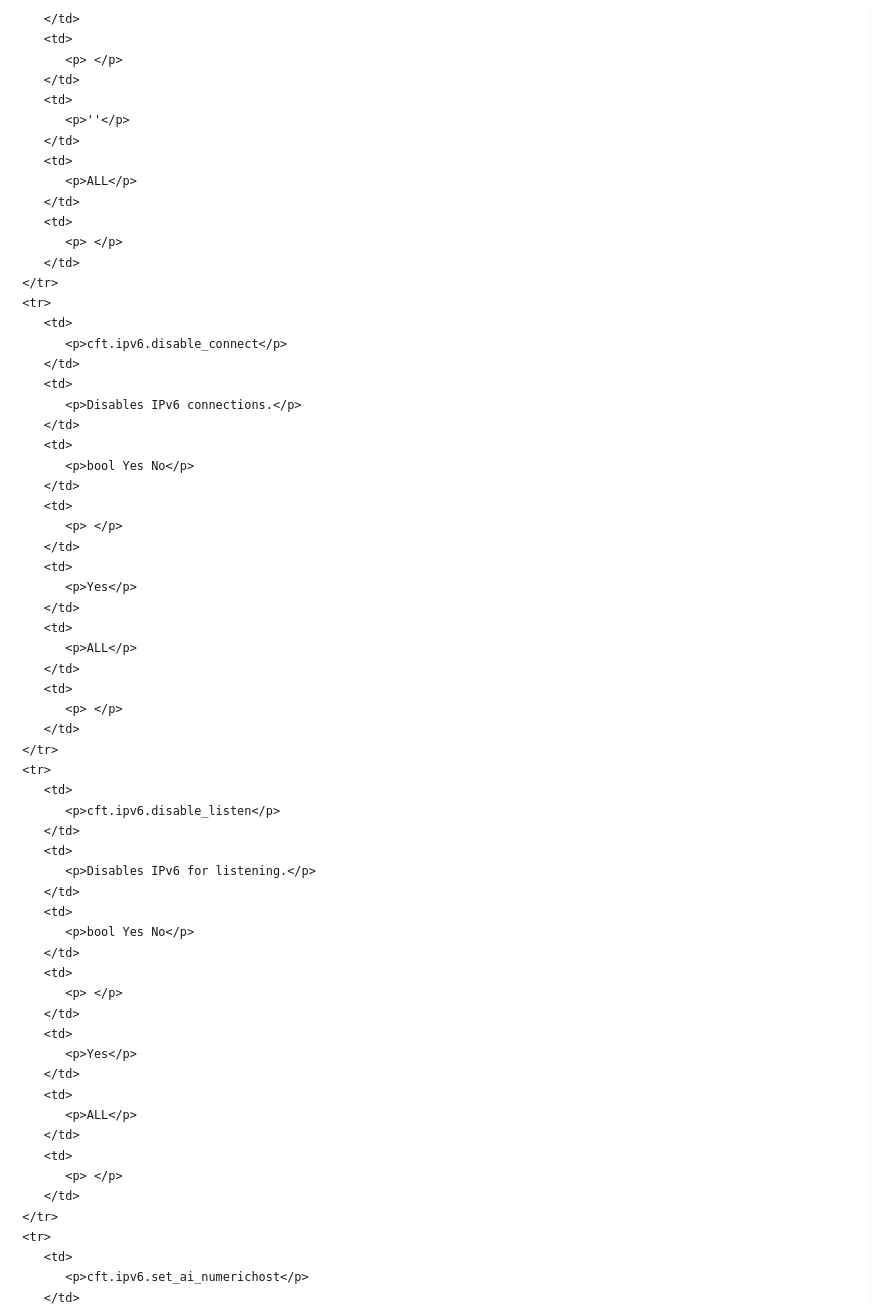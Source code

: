          </td>
         <td>
            <p> </p>
         </td>
         <td>
            <p>''</p>
         </td>
         <td>
            <p>ALL</p>
         </td>
         <td>
            <p> </p>
         </td>
      </tr>
      <tr>
         <td>
            <p>cft.ipv6.disable_connect</p>
         </td>
         <td>
            <p>Disables IPv6 connections.</p>
         </td>
         <td>
            <p>bool Yes No</p>
         </td>
         <td>
            <p> </p>
         </td>
         <td>
            <p>Yes</p>
         </td>
         <td>
            <p>ALL</p>
         </td>
         <td>
            <p> </p>
         </td>
      </tr>
      <tr>
         <td>
            <p>cft.ipv6.disable_listen</p>
         </td>
         <td>
            <p>Disables IPv6 for listening.</p>
         </td>
         <td>
            <p>bool Yes No</p>
         </td>
         <td>
            <p> </p>
         </td>
         <td>
            <p>Yes</p>
         </td>
         <td>
            <p>ALL</p>
         </td>
         <td>
            <p> </p>
         </td>
      </tr>
      <tr>
         <td>
            <p>cft.ipv6.set_ai_numerichost</p>
         </td>